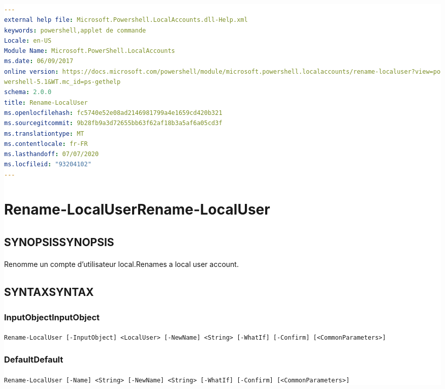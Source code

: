 ```yaml
---
external help file: Microsoft.Powershell.LocalAccounts.dll-Help.xml
keywords: powershell,applet de commande
Locale: en-US
Module Name: Microsoft.PowerShell.LocalAccounts
ms.date: 06/09/2017
online version: https://docs.microsoft.com/powershell/module/microsoft.powershell.localaccounts/rename-localuser?view=powershell-5.1&WT.mc_id=ps-gethelp
schema: 2.0.0
title: Rename-LocalUser
ms.openlocfilehash: fc5740e52e08ad2146981799a4e1659cd420b321
ms.sourcegitcommit: 9b28fb9a3d72655bb63f62af18b3a5af6a05cd3f
ms.translationtype: MT
ms.contentlocale: fr-FR
ms.lasthandoff: 07/07/2020
ms.locfileid: "93204102"
---
```

# <span data-ttu-id="98573-103">Rename-LocalUser</span><span class="sxs-lookup"><span data-stu-id="98573-103">Rename-LocalUser</span></span>

## <span data-ttu-id="98573-104">SYNOPSIS</span><span class="sxs-lookup"><span data-stu-id="98573-104">SYNOPSIS</span></span>
<span data-ttu-id="98573-105">Renomme un compte d’utilisateur local.</span><span class="sxs-lookup"><span data-stu-id="98573-105">Renames a local user account.</span></span>

## <span data-ttu-id="98573-106">SYNTAX</span><span class="sxs-lookup"><span data-stu-id="98573-106">SYNTAX</span></span>

### <span data-ttu-id="98573-107">InputObject</span><span class="sxs-lookup"><span data-stu-id="98573-107">InputObject</span></span>

```
Rename-LocalUser [-InputObject] <LocalUser> [-NewName] <String> [-WhatIf] [-Confirm] [<CommonParameters>]
```

### <span data-ttu-id="98573-108">Default</span><span class="sxs-lookup"><span data-stu-id="98573-108">Default</span></span>

```
Rename-LocalUser [-Name] <String> [-NewName] <String> [-WhatIf] [-Confirm] [<CommonParameters>]
```
